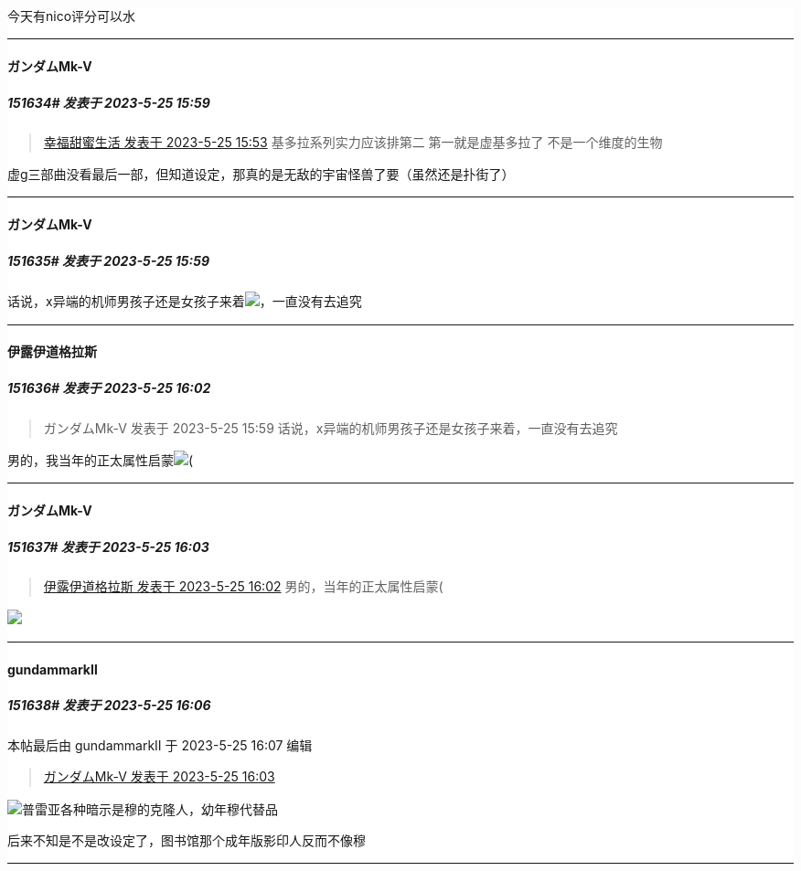 今天有nico评分可以水

*****

####  ガンダムMk-Ⅴ  
##### 151634#       发表于 2023-5-25 15:59

<blockquote><a href="httphttps://bbs.saraba1st.com/2b/forum.php?mod=redirect&amp;goto=findpost&amp;pid=60987581&amp;ptid=2119905" target="_blank">幸福甜蜜生活 发表于 2023-5-25 15:53</a>
基多拉系列实力应该排第二 第一就是虚基多拉了 不是一个维度的生物</blockquote>
虚g三部曲没看最后一部，但知道设定，那真的是无敌的宇宙怪兽了要（虽然还是扑街了）

*****

####  ガンダムMk-Ⅴ  
##### 151635#       发表于 2023-5-25 15:59

话说，x异端的机师男孩子还是女孩子来着<img src="https://static.saraba1st.com/image/smiley/face2017/067.png" referrerpolicy="no-referrer">，一直没有去追究

*****

####  伊露伊道格拉斯  
##### 151636#       发表于 2023-5-25 16:02

<blockquote>ガンダムMk-Ⅴ 发表于 2023-5-25 15:59
话说，x异端的机师男孩子还是女孩子来着，一直没有去追究</blockquote>
男的，我当年的正太属性启蒙<img src="https://static.saraba1st.com/image/smiley/face2017/067.png" referrerpolicy="no-referrer">(


*****

####  ガンダムMk-Ⅴ  
##### 151637#       发表于 2023-5-25 16:03

<blockquote><a href="httphttps://bbs.saraba1st.com/2b/forum.php?mod=redirect&amp;goto=findpost&amp;pid=60987702&amp;ptid=2119905" target="_blank">伊露伊道格拉斯 发表于 2023-5-25 16:02</a>
男的，当年的正太属性启蒙(</blockquote>
<img src="https://static.saraba1st.com/image/smiley/face2017/067.png" referrerpolicy="no-referrer">

*****

####  gundammarkⅡ  
##### 151638#       发表于 2023-5-25 16:06

 本帖最后由 gundammarkⅡ 于 2023-5-25 16:07 编辑 
<blockquote><a href="httphttps://bbs.saraba1st.com/2b/forum.php?mod=redirect&amp;goto=findpost&amp;pid=60987726&amp;ptid=2119905" target="_blank">ガンダムMk-Ⅴ 发表于 2023-5-25 16:03</a></blockquote>
<img src="https://static.saraba1st.com/image/smiley/face2017/057.png" referrerpolicy="no-referrer">普雷亚各种暗示是穆的克隆人，幼年穆代替品

后来不知是不是改设定了，图书馆那个成年版影印人反而不像穆

*****
